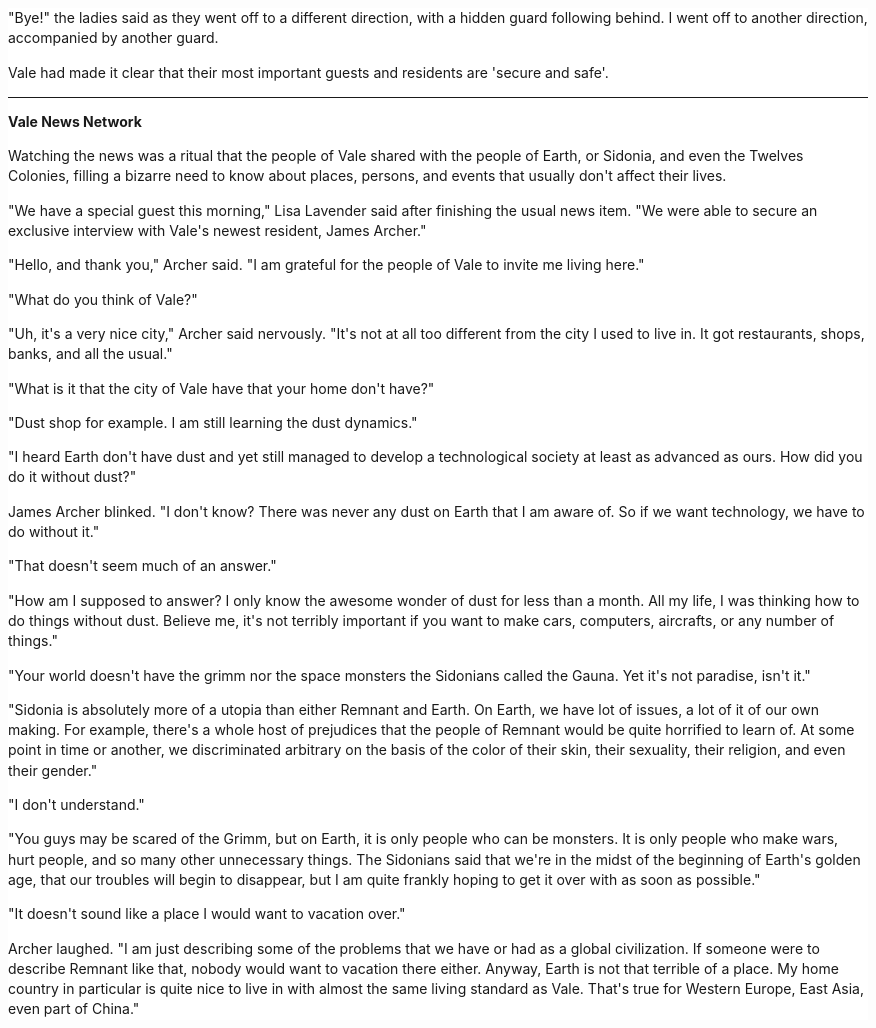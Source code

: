 "Bye!" the ladies said as they went off to a different direction, with a hidden guard following behind. I went off to another direction, accompanied by another guard.

Vale had made it clear that their most important guests and residents are 'secure and safe'.

***

**Vale News Network**

Watching the news was a ritual that the people of Vale shared with the people of Earth, or Sidonia, and even the Twelves Colonies, filling a bizarre need to know about places, persons, and events that usually don't affect their lives.

"We have a special guest this morning," Lisa Lavender said after finishing the usual news item. "We were able to secure an exclusive interview with Vale's newest resident, James Archer."

"Hello, and thank you," Archer said. "I am grateful for the people of Vale to invite me living here."

"What do you think of Vale?"

"Uh, it's a very nice city," Archer said nervously. "It's not at all too different from the city I used to live in. It got restaurants, shops, banks, and all the usual."

"What is it that the city of Vale have that your home don't have?"

"Dust shop for example. I am still learning the dust dynamics."

"I heard Earth don't have dust and yet still managed to develop a technological society at least as advanced as ours. How did you do it without dust?"

James Archer blinked. "I don't know? There was never any dust on Earth that I am aware of. So if we want technology, we have to do without it."

"That doesn't seem much of an answer."

"How am I supposed to answer? I only know the awesome wonder of dust for less than a month. All my life, I was thinking how to do things without dust. Believe me, it's not terribly important if you want to make cars, computers, aircrafts, or any number of things."

"Your world doesn't have the grimm nor the space monsters the Sidonians called the Gauna. Yet it's not paradise, isn't it."

"Sidonia is absolutely more of a utopia than either Remnant and Earth. On Earth, we have lot of issues, a lot of it of our own making. For example, there's a whole host of prejudices that the people of Remnant would be quite horrified to learn of. At some point in time or another, we discriminated arbitrary on the basis of the color of their skin, their sexuality, their religion, and even their gender."

"I don't understand."

"You guys may be scared of the Grimm, but on Earth, it is only people who can be monsters. It is only people who make wars, hurt people, and so many other unnecessary things. The Sidonians said that we're in the midst of the beginning of Earth's golden age, that our troubles will begin to disappear, but I am quite frankly hoping to get it over with as soon as possible."

"It doesn't sound like a place I would want to vacation over."

Archer laughed. "I am just describing some of the problems that we have or had as a global civilization. If someone were to describe Remnant like that, nobody would want to vacation there either. Anyway, Earth is not that terrible of a place. My home country in particular is quite nice to live in with almost the same living standard as Vale. That's true for Western Europe, East Asia, even part of China."
